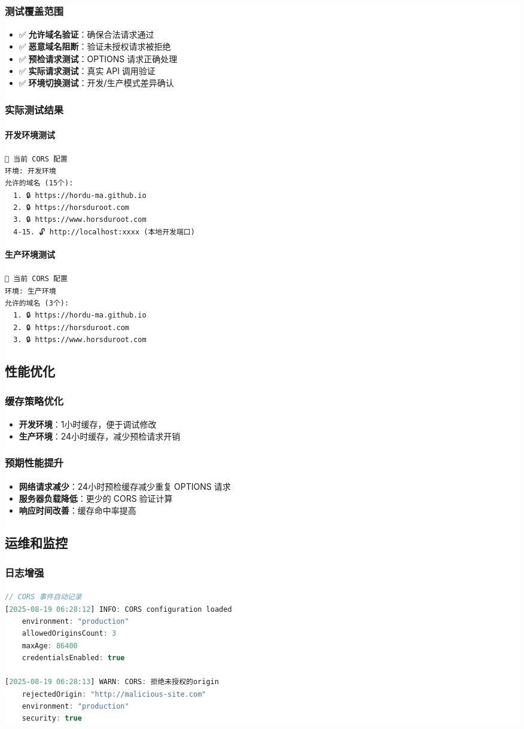 ### 测试覆盖范围
- ✅ **允许域名验证**：确保合法请求通过
- ✅ **恶意域名阻断**：验证未授权请求被拒绝
- ✅ **预检请求测试**：OPTIONS 请求正确处理
- ✅ **实际请求测试**：真实 API 调用验证
- ✅ **环境切换测试**：开发/生产模式差异确认

### 实际测试结果

#### 开发环境测试
```
🔧 当前 CORS 配置
环境: 开发环境
允许的域名 (15个):
  1. 🔒 https://hordu-ma.github.io
  2. 🔒 https://horsduroot.com
  3. 🔒 https://www.horsduroot.com
  4-15. 🔓 http://localhost:xxxx (本地开发端口)
```

#### 生产环境测试
```
🔧 当前 CORS 配置
环境: 生产环境
允许的域名 (3个):
  1. 🔒 https://hordu-ma.github.io
  2. 🔒 https://horsduroot.com
  3. 🔒 https://www.horsduroot.com
```

## 性能优化

### 缓存策略优化
- **开发环境**：1小时缓存，便于调试修改
- **生产环境**：24小时缓存，减少预检请求开销

### 预期性能提升
- **网络请求减少**：24小时预检缓存减少重复 OPTIONS 请求
- **服务器负载降低**：更少的 CORS 验证计算
- **响应时间改善**：缓存命中率提高

## 运维和监控

### 日志增强
```javascript
// CORS 事件自动记录
[2025-08-19 06:28:12] INFO: CORS configuration loaded
    environment: "production"
    allowedOriginsCount: 3
    maxAge: 86400
    credentialsEnabled: true

[2025-08-19 06:28:13] WARN: CORS: 拒绝未授权的origin
    rejectedOrigin: "http://malicious-site.com"
    environment: "production"
    security: true
```
